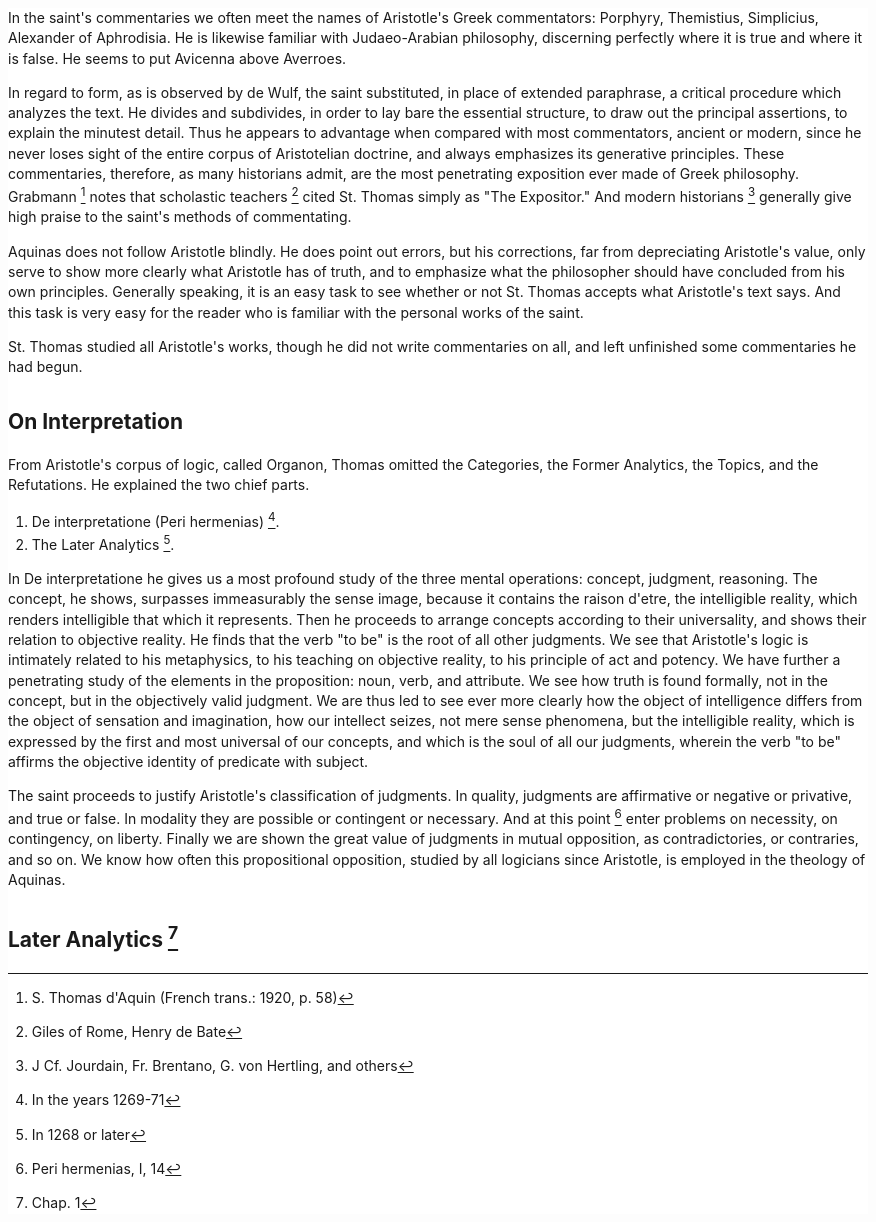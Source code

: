 In the saint's commentaries we often meet the names of Aristotle's Greek commentators: Porphyry, Themistius, Simplicius, Alexander of Aphrodisia. He is likewise familiar with Judaeo-Arabian philosophy, discerning perfectly where it is true and where it is false. He seems to put Avicenna above Averroes.

In regard to form, as is observed by de Wulf, the saint substituted, in place of extended paraphrase, a critical procedure which analyzes the text. He divides and subdivides, in order to lay bare the essential structure, to draw out the principal assertions, to explain the minutest detail. Thus he appears to advantage when compared with most commentators, ancient or modern, since he never loses sight of the entire corpus of Aristotelian doctrine, and always emphasizes its generative principles. These commentaries, therefore, as many historians admit, are the most penetrating exposition ever made of Greek philosophy. Grabmann [^16] notes that scholastic teachers [^17] cited St. Thomas simply as "The Expositor." And modern historians [^18] generally give high praise to the saint's methods of commentating.

Aquinas does not follow Aristotle blindly. He does point out errors, but his corrections, far from depreciating Aristotle's value, only serve to show more clearly what Aristotle has of truth, and to emphasize what the philosopher should have concluded from his own principles. Generally speaking, it is an easy task to see whether or not St. Thomas accepts what Aristotle's text says. And this task is very easy for the reader who is familiar with the personal works of the saint.

St. Thomas studied all Aristotle's works, though he did not write commentaries on all, and left unfinished some commentaries he had begun.

## On Interpretation

From Aristotle's corpus of logic, called Organon, Thomas omitted the Categories, the Former Analytics, the Topics, and the Refutations. He explained the two chief parts.

1. De interpretatione (Peri hermenias) [^19].
2. The Later Analytics [^20].

In De interpretatione he gives us a most profound study of the three mental operations: concept, judgment, reasoning. The concept, he shows, surpasses immeasurably the sense image, because it contains the raison d'etre, the intelligible reality, which renders intelligible that which it represents. Then he proceeds to arrange concepts according to their universality, and shows their relation to objective reality. He finds that the verb "to be" is the root of all other judgments. We see that Aristotle's logic is intimately related to his metaphysics, to his teaching on objective reality, to his principle of act and potency. We have further a penetrating study of the elements in the proposition: noun, verb, and attribute. We see how truth is found formally, not in the concept, but in the objectively valid judgment. We are thus led to see ever more clearly how the object of intelligence differs from the object of sensation and imagination, how our intellect seizes, not mere sense phenomena, but the intelligible reality, which is expressed by the first and most universal of our concepts, and which is the soul of all our judgments, wherein the verb "to be" affirms the objective identity of predicate with subject.

The saint proceeds to justify Aristotle's classification of judgments. In quality, judgments are affirmative or negative or privative, and true or false. In modality they are possible or contingent or necessary. And at this point [^21] enter problems on necessity, on contingency, on liberty. Finally we are shown the great value of judgments in mutual opposition, as contradictories, or contraries, and so on. We know how often this propositional opposition, studied by all logicians since Aristotle, is employed in the theology of Aquinas.

## Later Analytics [^22]


[^16]: S. Thomas d'Aquin (French trans.: 1920, p. 58)
[^17]: Giles of Rome, Henry de Bate
[^18]: J Cf. Jourdain, Fr. Brentano, G. von Hertling, and others
[^19]: In the years 1269-71
[^20]: In 1268 or later
[^21]: Peri hermenias, I, 14
[^22]: Chap. 1
[^23]: In the second book of the Physica
[^24]: Books three to six of the Physica
[^25]: Books seven and eight
[^26]: Written in the year 1272-73
[^27]: Written 1269-71
[^28]: Written 1272-73
[^29]: Bk. 1, chap. 8 (lect. 17, in St. Thomas)
[^30]: Terra (vel corpus grave) velocius movetur quanto magis descendit
[^31]: S. Thomas d'Aquin, 1920, p. 36
[^32]: The historian of the Copernican system
[^33]: Summa, Ia q. 32, a. 1, ad 2, and De coelo et mundo, Bk. II, lect. 17
[^34]: See also P Duhem, Essai sur la notion De theorie physique De Platon a Galilee, Paris, 1908, pp. 46 ff
[^35]: Written about 1266
[^36]: Written in 1266
[^37]: Written in 1266
[^38]: In the first book
[^39]: Bk. II lect. 1-5
[^40]: Ibid.: lect. 6
[^41]: Ibid.: lect. 13
[^42]: Bk. III, lect. 2
[^43]: Sonatio et auditio sunt in subjecto sentiente, sonatio ut ab agente, auditio ut in patiente
[^44]: Bk. II, lect. 24
[^45]: Fit quodammodo omnia
[^46]: Bk. III, lect. 4, 5, 7
[^47]: Intellectus agens
[^48]: Bk. III, lect. 10
[^49]: Ibid.: lect. 11
[^50]: Ibid.: lect. 8
[^51]: Ibid.: lect. 14
[^52]: Bk. II, chap. 2; Bk. III, chap. 5
[^53]: Bk. I, chap. 4; Bk. III, chaps. 4, 5
[^54]: Bk. 10, chap. 7
[^55]: Bk. IV, lect. 5
[^56]: In, the author's text I find chrinein and chrisis a slip on the part of proofreader or printer's devil
[^57]: Bks VII, VIII
[^58]: Bk. IX
[^59]: Cf. Bk. XII, lect. 7-12
[^60]: Et hoc est quod concludit (Philosophus): quod est unus princeps totius universi, scilicet primum movens et primum intelligibile et primum bonum
[^61]: The saint, in 1266, commented on all ten books
[^62]: The saint, in 1268, commented on Bks. I and II, and of III, chaps. 1-6. He did not explain the Moralia magna, nor the Moralia ad Eudemum
[^63]: Bk. I
[^64]: Bk. II
[^65]: Bk. III
[^66]: Bk. IV
[^67]: Bk. V
[^68]: Bk. VI
[^69]: Bk. VII
[^70]: Bk. IX
[^71]: Bk. X
[^72]: Nous
[^73]: Ibid
[^74]: Cf. A. Mansion, "L'eudemonisme aristotelicien et la morale thomiste" in Xenia thomistica I, 429-49
[^75]: Cf. Msgr. Grabmann, Phil. Jahrbuch, 1915 pp. 373-78
[^76]: IIae, q. 94, a. 5, ad 3; IIa IIae, q. 10, a. 10; q. 104, a. 5
[^77]: see the first chapter of that work
[^78]: see the Summa, Ia IIae, q. 105, a. 1
[^79]: De regimine principum I, 6
[^80]: Si paulatim idem populus depravatus habeat venale suffragium, et regimen flagitiosis, sceleratisque committat, recte adimitur populo talis potestas dandi honores, et ad paucorum bonorum redit arbitrium
[^81]: In 1269
[^82]: In 1257